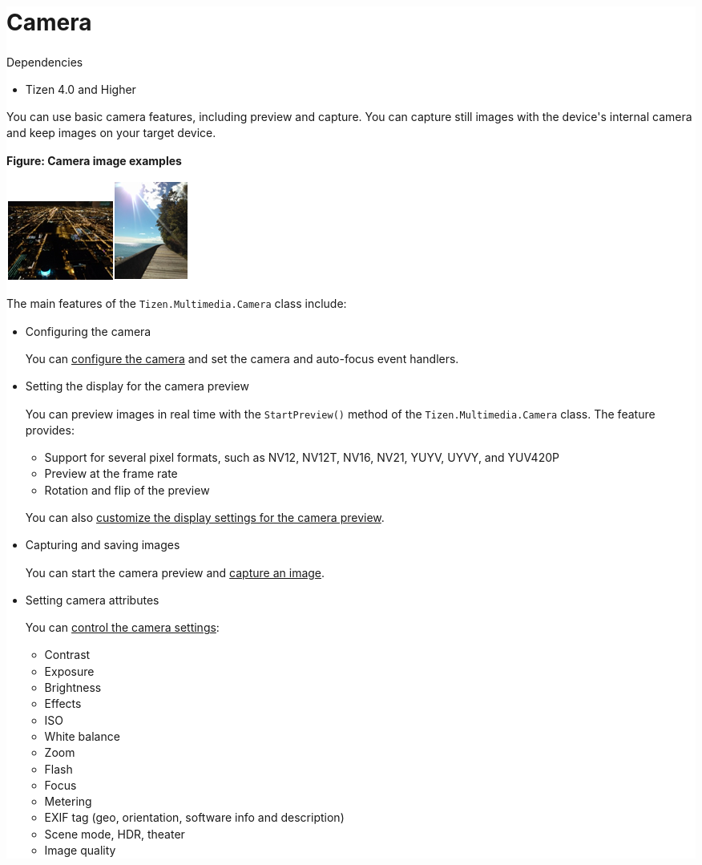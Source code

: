 Camera
======

Dependencies

- Tizen 4.0 and Higher

You can use basic camera features, including preview and capture. You
can capture still images with the device's internal camera and keep
images on your target device.

**Figure: Camera image examples**

![Camera image examples](./media/camera_images.png)

The main features of the `Tizen.Multimedia.Camera` class include:

-   Configuring the camera

    You can [configure the camera](#configuring_callback) and set the
    camera and auto-focus event handlers.

- Setting the display for the camera preview

    You can preview images in real time with the `StartPreview()` method
    of the `Tizen.Multimedia.Camera` class. The feature provides:

    -   Support for several pixel formats, such as NV12, NV12T, NV16,
        NV21, YUYV, UYVY, and YUV420P
    -   Preview at the frame rate
    -   Rotation and flip of the preview

    You can also [customize the display settings for the camera
    preview](#display).

- Capturing and saving images

    You can start the camera preview and [capture an image](#photo).

- Setting camera attributes

    You can [control the camera settings](#attributes):

    -   Contrast
    -   Exposure
    -   Brightness
    -   Effects
    -   ISO
    -   White balance
    -   Zoom
    -   Flash
    -   Focus
    -   Metering
    -   EXIF tag (geo, orientation, software info and description)
    -   Scene mode, HDR, theater
    -   Image quality
